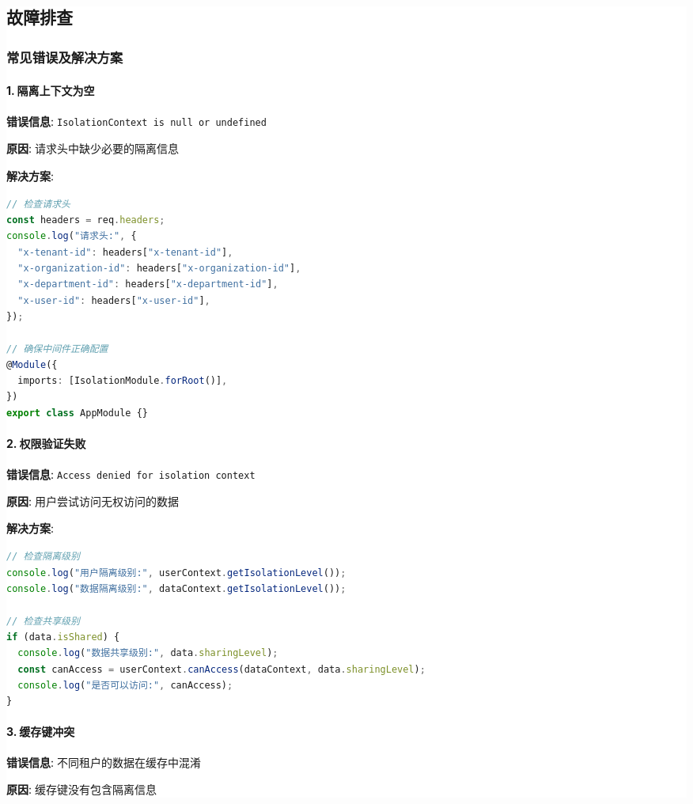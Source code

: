 ## 故障排查

### 常见错误及解决方案

#### 1. 隔离上下文为空

**错误信息**: `IsolationContext is null or undefined`

**原因**: 请求头中缺少必要的隔离信息

**解决方案**:

```typescript
// 检查请求头
const headers = req.headers;
console.log("请求头:", {
  "x-tenant-id": headers["x-tenant-id"],
  "x-organization-id": headers["x-organization-id"],
  "x-department-id": headers["x-department-id"],
  "x-user-id": headers["x-user-id"],
});

// 确保中间件正确配置
@Module({
  imports: [IsolationModule.forRoot()],
})
export class AppModule {}
```

#### 2. 权限验证失败

**错误信息**: `Access denied for isolation context`

**原因**: 用户尝试访问无权访问的数据

**解决方案**:

```typescript
// 检查隔离级别
console.log("用户隔离级别:", userContext.getIsolationLevel());
console.log("数据隔离级别:", dataContext.getIsolationLevel());

// 检查共享级别
if (data.isShared) {
  console.log("数据共享级别:", data.sharingLevel);
  const canAccess = userContext.canAccess(dataContext, data.sharingLevel);
  console.log("是否可以访问:", canAccess);
}
```

#### 3. 缓存键冲突

**错误信息**: 不同租户的数据在缓存中混淆

**原因**: 缓存键没有包含隔离信息
